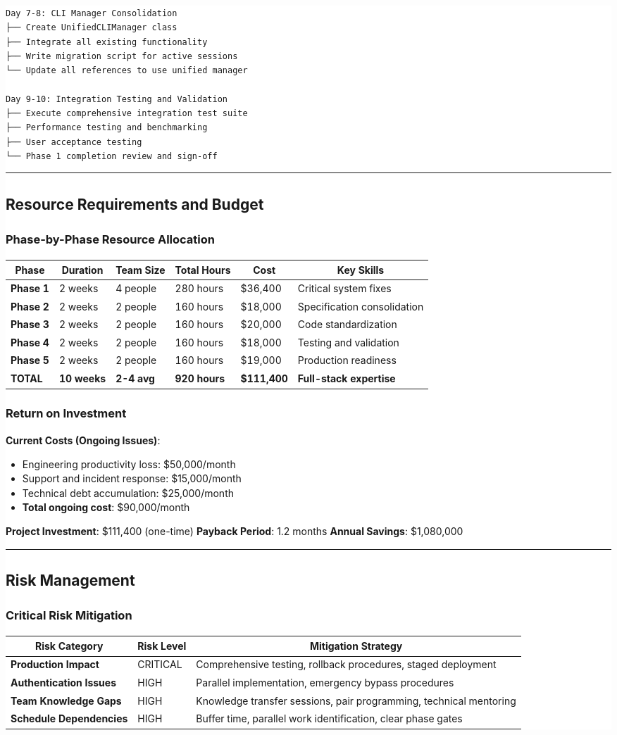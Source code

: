 ```
Day 7-8: CLI Manager Consolidation
├── Create UnifiedCLIManager class
├── Integrate all existing functionality  
├── Write migration script for active sessions
└── Update all references to use unified manager

Day 9-10: Integration Testing and Validation
├── Execute comprehensive integration test suite
├── Performance testing and benchmarking
├── User acceptance testing
└── Phase 1 completion review and sign-off
```

---

## Resource Requirements and Budget

### Phase-by-Phase Resource Allocation

| Phase | Duration | Team Size | Total Hours | Cost | Key Skills |
|-------|----------|-----------|-------------|------|------------|
| **Phase 1** | 2 weeks | 4 people | 280 hours | $36,400 | Critical system fixes |
| **Phase 2** | 2 weeks | 2 people | 160 hours | $18,000 | Specification consolidation |
| **Phase 3** | 2 weeks | 2 people | 160 hours | $20,000 | Code standardization |
| **Phase 4** | 2 weeks | 2 people | 160 hours | $18,000 | Testing and validation |
| **Phase 5** | 2 weeks | 2 people | 160 hours | $19,000 | Production readiness |
| **TOTAL** | **10 weeks** | **2-4 avg** | **920 hours** | **$111,400** | **Full-stack expertise** |

### Return on Investment

**Current Costs (Ongoing Issues)**:
- Engineering productivity loss: $50,000/month
- Support and incident response: $15,000/month  
- Technical debt accumulation: $25,000/month
- **Total ongoing cost**: $90,000/month

**Project Investment**: $111,400 (one-time)
**Payback Period**: 1.2 months
**Annual Savings**: $1,080,000

---

## Risk Management

### Critical Risk Mitigation

| Risk Category | Risk Level | Mitigation Strategy |
|---------------|------------|-------------------|
| **Production Impact** | CRITICAL | Comprehensive testing, rollback procedures, staged deployment |
| **Authentication Issues** | HIGH | Parallel implementation, emergency bypass procedures |
| **Team Knowledge Gaps** | HIGH | Knowledge transfer sessions, pair programming, technical mentoring |
| **Schedule Dependencies** | HIGH | Buffer time, parallel work identification, clear phase gates |
